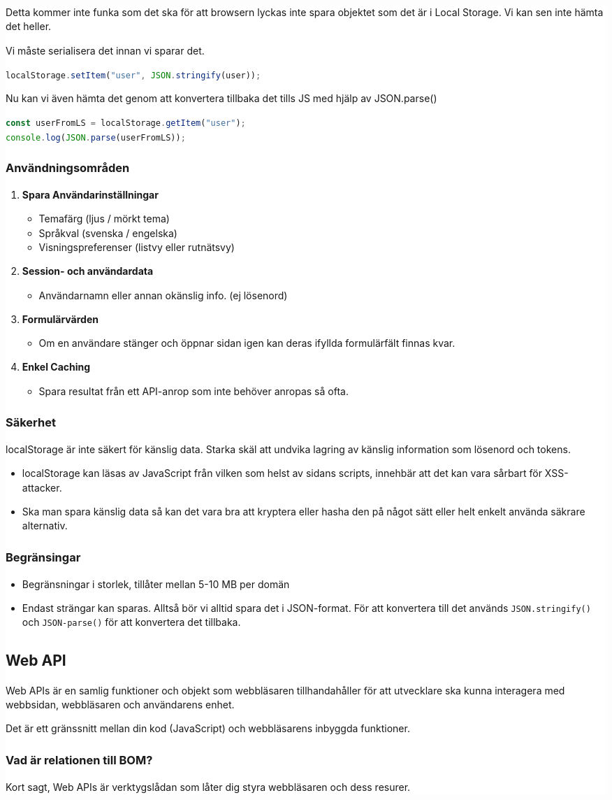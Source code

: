 Detta kommer inte funka som det ska för att browsern lyckas inte spara objektet som det är i Local Storage. Vi kan sen inte hämta det heller.

Vi måste serialisera det innan vi sparar det.

```js
localStorage.setItem("user", JSON.stringify(user));
```

Nu kan vi även hämta det genom att konvertera tillbaka det tills JS med hjälp av JSON.parse()

```js
const userFromLS = localStorage.getItem("user");
console.log(JSON.parse(userFromLS));
```


### Användningsområden

1. **Spara Användarinställningar**
    - Temafärg (ljus / mörkt tema)
    - Språkval (svenska / engelska)
    - Visningspreferenser (listvy eller rutnätsvy)

2. **Session- och användardata**
    - Användarnamn eller annan okänslig info. (ej lösenord)

3. **Formulärvärden**
    - Om en användare stänger och öppnar sidan igen kan deras ifyllda formulärfält finnas kvar.

4. **Enkel Caching**
    - Spara resultat från ett API-anrop som inte behöver anropas så ofta.


### **Säkerhet**

localStorage är inte säkert för känslig data. Starka skäl att undvika lagring av känslig information som lösenord och tokens.

- localStorage kan läsas av JavaScript från vilken som helst av sidans scripts, innehbär att det kan vara sårbart för XSS-attacker.

- Ska man spara känslig data så kan det vara bra att kryptera eller hasha den på något sätt eller helt enkelt använda säkrare alternativ.

### **Begränsingar**

- Begränsningar i storlek, tillåter mellan 5-10 MB per domän

- Endast strängar kan sparas. Alltså bör vi alltid spara det i JSON-format. För att konvertera till det används `JSON.stringify()` och `JSON-parse()` för att konvertera det tillbaka.

## Web API

Web APIs är en samlig funktioner och objekt som webbläsaren tillhandahåller för att utvecklare ska kunna interagera med webbsidan, webbläsaren och användarens enhet.

Det är ett gränssnitt mellan din kod (JavaScript) och webbläsarens inbyggda funktioner.

### Vad är relationen till BOM?

Kort sagt, Web APIs är verktygslådan som låter dig styra webbläsaren och dess resurer.



